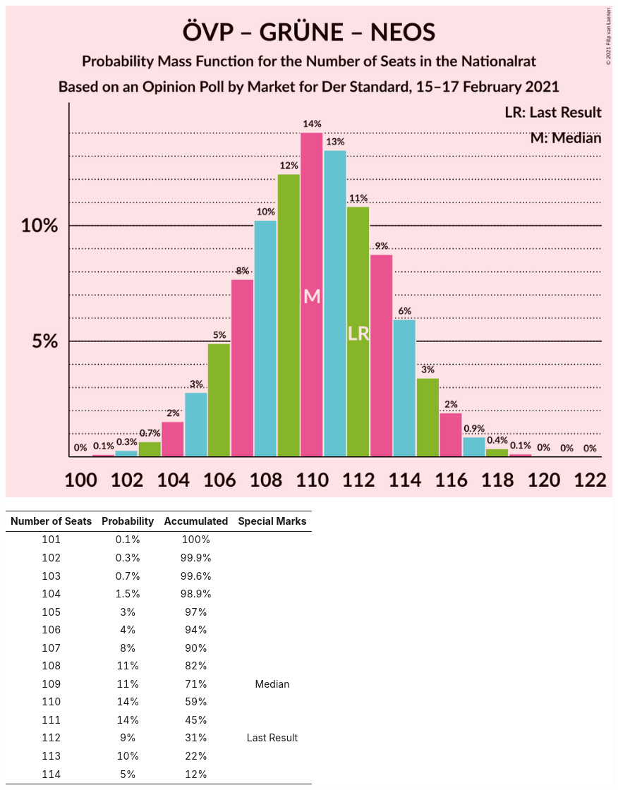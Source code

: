 ![Graph with seats probability mass function not yet produced](2021-02-17-Market-coalitions-seats-pmf-övp–grüne–neos.png "Seats Probability Mass Function")

| Number of Seats | Probability | Accumulated | Special Marks |
|:---------------:|:-----------:|:-----------:|:-------------:|
| 101 | 0.1% | 100% |  |
| 102 | 0.3% | 99.9% |  |
| 103 | 0.7% | 99.6% |  |
| 104 | 1.5% | 98.9% |  |
| 105 | 3% | 97% |  |
| 106 | 4% | 94% |  |
| 107 | 8% | 90% |  |
| 108 | 11% | 82% |  |
| 109 | 11% | 71% | Median |
| 110 | 14% | 59% |  |
| 111 | 14% | 45% |  |
| 112 | 9% | 31% | Last Result |
| 113 | 10% | 22% |  |
| 114 | 5% | 12% |  |